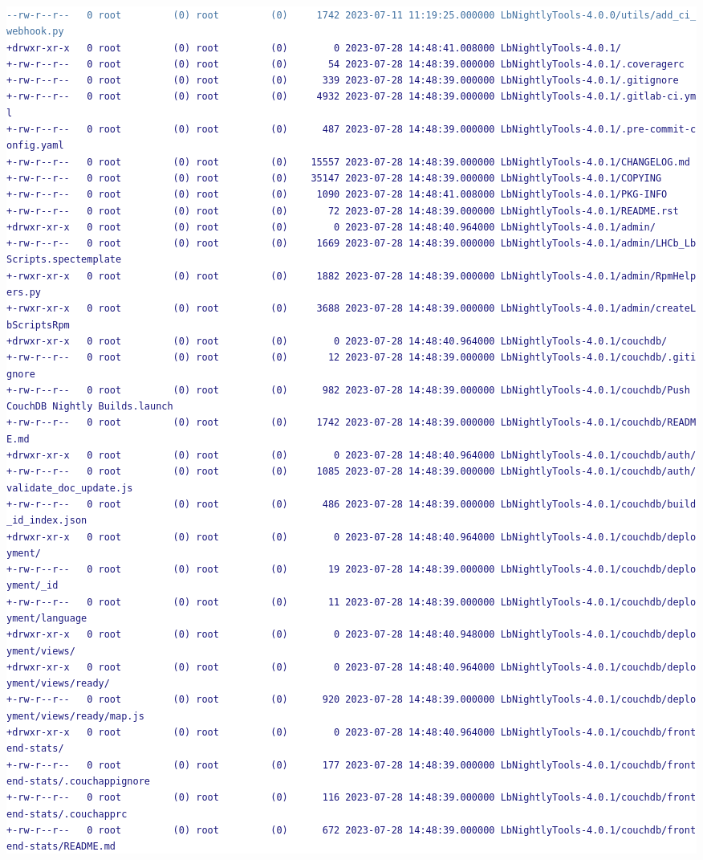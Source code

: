 ```diff
--rw-r--r--   0 root         (0) root         (0)     1742 2023-07-11 11:19:25.000000 LbNightlyTools-4.0.0/utils/add_ci_webhook.py
+drwxr-xr-x   0 root         (0) root         (0)        0 2023-07-28 14:48:41.008000 LbNightlyTools-4.0.1/
+-rw-r--r--   0 root         (0) root         (0)       54 2023-07-28 14:48:39.000000 LbNightlyTools-4.0.1/.coveragerc
+-rw-r--r--   0 root         (0) root         (0)      339 2023-07-28 14:48:39.000000 LbNightlyTools-4.0.1/.gitignore
+-rw-r--r--   0 root         (0) root         (0)     4932 2023-07-28 14:48:39.000000 LbNightlyTools-4.0.1/.gitlab-ci.yml
+-rw-r--r--   0 root         (0) root         (0)      487 2023-07-28 14:48:39.000000 LbNightlyTools-4.0.1/.pre-commit-config.yaml
+-rw-r--r--   0 root         (0) root         (0)    15557 2023-07-28 14:48:39.000000 LbNightlyTools-4.0.1/CHANGELOG.md
+-rw-r--r--   0 root         (0) root         (0)    35147 2023-07-28 14:48:39.000000 LbNightlyTools-4.0.1/COPYING
+-rw-r--r--   0 root         (0) root         (0)     1090 2023-07-28 14:48:41.008000 LbNightlyTools-4.0.1/PKG-INFO
+-rw-r--r--   0 root         (0) root         (0)       72 2023-07-28 14:48:39.000000 LbNightlyTools-4.0.1/README.rst
+drwxr-xr-x   0 root         (0) root         (0)        0 2023-07-28 14:48:40.964000 LbNightlyTools-4.0.1/admin/
+-rw-r--r--   0 root         (0) root         (0)     1669 2023-07-28 14:48:39.000000 LbNightlyTools-4.0.1/admin/LHCb_LbScripts.spectemplate
+-rwxr-xr-x   0 root         (0) root         (0)     1882 2023-07-28 14:48:39.000000 LbNightlyTools-4.0.1/admin/RpmHelpers.py
+-rwxr-xr-x   0 root         (0) root         (0)     3688 2023-07-28 14:48:39.000000 LbNightlyTools-4.0.1/admin/createLbScriptsRpm
+drwxr-xr-x   0 root         (0) root         (0)        0 2023-07-28 14:48:40.964000 LbNightlyTools-4.0.1/couchdb/
+-rw-r--r--   0 root         (0) root         (0)       12 2023-07-28 14:48:39.000000 LbNightlyTools-4.0.1/couchdb/.gitignore
+-rw-r--r--   0 root         (0) root         (0)      982 2023-07-28 14:48:39.000000 LbNightlyTools-4.0.1/couchdb/Push CouchDB Nightly Builds.launch
+-rw-r--r--   0 root         (0) root         (0)     1742 2023-07-28 14:48:39.000000 LbNightlyTools-4.0.1/couchdb/README.md
+drwxr-xr-x   0 root         (0) root         (0)        0 2023-07-28 14:48:40.964000 LbNightlyTools-4.0.1/couchdb/auth/
+-rw-r--r--   0 root         (0) root         (0)     1085 2023-07-28 14:48:39.000000 LbNightlyTools-4.0.1/couchdb/auth/validate_doc_update.js
+-rw-r--r--   0 root         (0) root         (0)      486 2023-07-28 14:48:39.000000 LbNightlyTools-4.0.1/couchdb/build_id_index.json
+drwxr-xr-x   0 root         (0) root         (0)        0 2023-07-28 14:48:40.964000 LbNightlyTools-4.0.1/couchdb/deployment/
+-rw-r--r--   0 root         (0) root         (0)       19 2023-07-28 14:48:39.000000 LbNightlyTools-4.0.1/couchdb/deployment/_id
+-rw-r--r--   0 root         (0) root         (0)       11 2023-07-28 14:48:39.000000 LbNightlyTools-4.0.1/couchdb/deployment/language
+drwxr-xr-x   0 root         (0) root         (0)        0 2023-07-28 14:48:40.948000 LbNightlyTools-4.0.1/couchdb/deployment/views/
+drwxr-xr-x   0 root         (0) root         (0)        0 2023-07-28 14:48:40.964000 LbNightlyTools-4.0.1/couchdb/deployment/views/ready/
+-rw-r--r--   0 root         (0) root         (0)      920 2023-07-28 14:48:39.000000 LbNightlyTools-4.0.1/couchdb/deployment/views/ready/map.js
+drwxr-xr-x   0 root         (0) root         (0)        0 2023-07-28 14:48:40.964000 LbNightlyTools-4.0.1/couchdb/frontend-stats/
+-rw-r--r--   0 root         (0) root         (0)      177 2023-07-28 14:48:39.000000 LbNightlyTools-4.0.1/couchdb/frontend-stats/.couchappignore
+-rw-r--r--   0 root         (0) root         (0)      116 2023-07-28 14:48:39.000000 LbNightlyTools-4.0.1/couchdb/frontend-stats/.couchapprc
+-rw-r--r--   0 root         (0) root         (0)      672 2023-07-28 14:48:39.000000 LbNightlyTools-4.0.1/couchdb/frontend-stats/README.md
```
